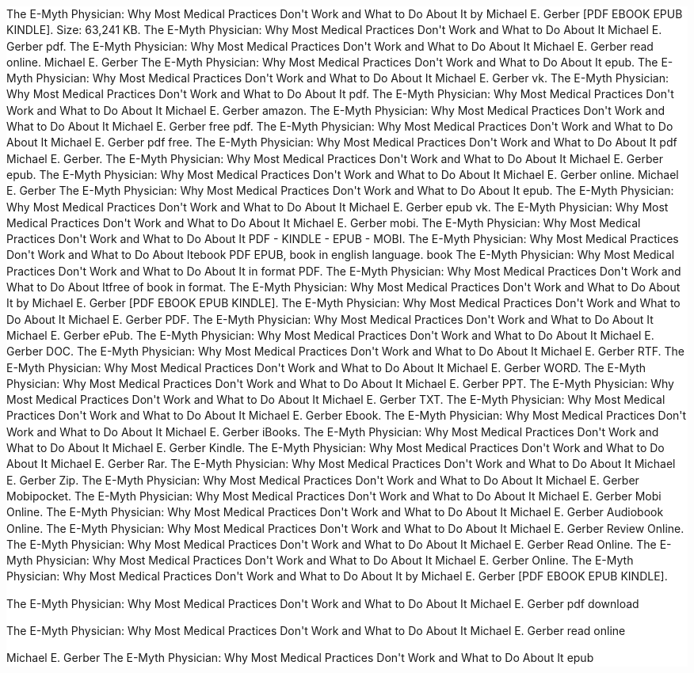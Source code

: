 The E-Myth Physician: Why Most Medical Practices Don't Work and What to Do About It by Michael E. Gerber [PDF EBOOK EPUB KINDLE]. Size: 63,241 KB. The E-Myth Physician: Why Most Medical Practices Don't Work and What to Do About It Michael E. Gerber pdf. The E-Myth Physician: Why Most Medical Practices Don't Work and What to Do About It Michael E. Gerber read online. Michael E. Gerber The E-Myth Physician: Why Most Medical Practices Don't Work and What to Do About It epub. The E-Myth Physician: Why Most Medical Practices Don't Work and What to Do About It Michael E. Gerber vk. The E-Myth Physician: Why Most Medical Practices Don't Work and What to Do About It pdf. The E-Myth Physician: Why Most Medical Practices Don't Work and What to Do About It Michael E. Gerber amazon. The E-Myth Physician: Why Most Medical Practices Don't Work and What to Do About It Michael E. Gerber free pdf. The E-Myth Physician: Why Most Medical Practices Don't Work and What to Do About It Michael E. Gerber pdf free. The E-Myth Physician: Why Most Medical Practices Don't Work and What to Do About It pdf Michael E. Gerber. The E-Myth Physician: Why Most Medical Practices Don't Work and What to Do About It Michael E. Gerber epub. The E-Myth Physician: Why Most Medical Practices Don't Work and What to Do About It Michael E. Gerber online. Michael E. Gerber The E-Myth Physician: Why Most Medical Practices Don't Work and What to Do About It epub. The E-Myth Physician: Why Most Medical Practices Don't Work and What to Do About It Michael E. Gerber epub vk. The E-Myth Physician: Why Most Medical Practices Don't Work and What to Do About It Michael E. Gerber mobi. The E-Myth Physician: Why Most Medical Practices Don't Work and What to Do About It PDF - KINDLE - EPUB - MOBI. The E-Myth Physician: Why Most Medical Practices Don't Work and What to Do About Itebook PDF EPUB, book in english language. book The E-Myth Physician: Why Most Medical Practices Don't Work and What to Do About It in format PDF. The E-Myth Physician: Why Most Medical Practices Don't Work and What to Do About Itfree of book in format. The E-Myth Physician: Why Most Medical Practices Don't Work and What to Do About It by Michael E. Gerber [PDF EBOOK EPUB KINDLE]. The E-Myth Physician: Why Most Medical Practices Don't Work and What to Do About It Michael E. Gerber PDF. The E-Myth Physician: Why Most Medical Practices Don't Work and What to Do About It Michael E. Gerber ePub. The E-Myth Physician: Why Most Medical Practices Don't Work and What to Do About It Michael E. Gerber DOC. The E-Myth Physician: Why Most Medical Practices Don't Work and What to Do About It Michael E. Gerber RTF. The E-Myth Physician: Why Most Medical Practices Don't Work and What to Do About It Michael E. Gerber WORD. The E-Myth Physician: Why Most Medical Practices Don't Work and What to Do About It Michael E. Gerber PPT. The E-Myth Physician: Why Most Medical Practices Don't Work and What to Do About It Michael E. Gerber TXT. The E-Myth Physician: Why Most Medical Practices Don't Work and What to Do About It Michael E. Gerber Ebook. The E-Myth Physician: Why Most Medical Practices Don't Work and What to Do About It Michael E. Gerber iBooks. The E-Myth Physician: Why Most Medical Practices Don't Work and What to Do About It Michael E. Gerber Kindle. The E-Myth Physician: Why Most Medical Practices Don't Work and What to Do About It Michael E. Gerber Rar. The E-Myth Physician: Why Most Medical Practices Don't Work and What to Do About It Michael E. Gerber Zip. The E-Myth Physician: Why Most Medical Practices Don't Work and What to Do About It Michael E. Gerber Mobipocket. The E-Myth Physician: Why Most Medical Practices Don't Work and What to Do About It Michael E. Gerber Mobi Online. The E-Myth Physician: Why Most Medical Practices Don't Work and What to Do About It Michael E. Gerber Audiobook Online. The E-Myth Physician: Why Most Medical Practices Don't Work and What to Do About It Michael E. Gerber Review Online. The E-Myth Physician: Why Most Medical Practices Don't Work and What to Do About It Michael E. Gerber Read Online. The E-Myth Physician: Why Most Medical Practices Don't Work and What to Do About It Michael E. Gerber Online. The E-Myth Physician: Why Most Medical Practices Don't Work and What to Do About It by Michael E. Gerber [PDF EBOOK EPUB KINDLE].

The E-Myth Physician: Why Most Medical Practices Don't Work and What to Do About It Michael E. Gerber pdf download

The E-Myth Physician: Why Most Medical Practices Don't Work and What to Do About It Michael E. Gerber read online

Michael E. Gerber The E-Myth Physician: Why Most Medical Practices Don't Work and What to Do About It epub
